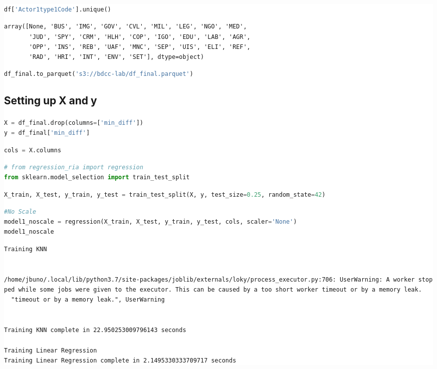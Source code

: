 

```python
df['Actor1type1Code'].unique()
```




    array([None, 'BUS', 'IMG', 'GOV', 'CVL', 'MIL', 'LEG', 'NGO', 'MED',
           'JUD', 'SPY', 'CRM', 'HLH', 'COP', 'IGO', 'EDU', 'LAB', 'AGR',
           'OPP', 'INS', 'REB', 'UAF', 'MNC', 'SEP', 'UIS', 'ELI', 'REF',
           'RAD', 'HRI', 'INT', 'ENV', 'SET'], dtype=object)




```python
df_final.to_parquet('s3://bdcc-lab/df_final.parquet')
```

## Setting up X and y


```python
X = df_final.drop(columns=['min_diff'])
y = df_final['min_diff']
```


```python
cols = X.columns
```


```python
# from regression_ria import regression
from sklearn.model_selection import train_test_split
```


```python
X_train, X_test, y_train, y_test = train_test_split(X, y, test_size=0.25, random_state=42)
```


```python
#No Scale
model1_noscale = regression(X_train, X_test, y_train, y_test, cols, scaler='None')
model1_noscale
```

    Training KNN


    /home/jbuno/.local/lib/python3.7/site-packages/joblib/externals/loky/process_executor.py:706: UserWarning: A worker stopped while some jobs were given to the executor. This can be caused by a too short worker timeout or by a memory leak.
      "timeout or by a memory leak.", UserWarning


    Training KNN complete in 22.950253009796143 seconds

    Training Linear Regression
    Training Linear Regression complete in 2.1495330333709717 seconds
